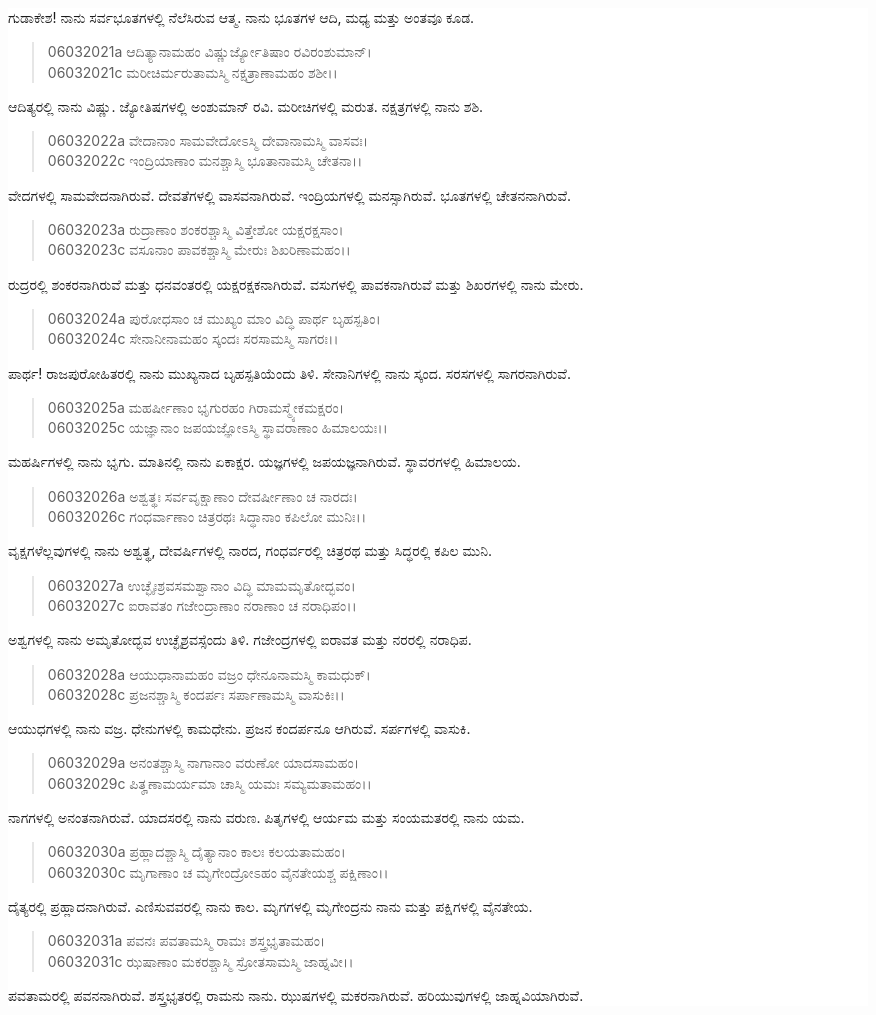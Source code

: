 ಗುಡಾಕೇಶ! ನಾನು ಸರ್ವಭೂತಗಳಲ್ಲಿ ನೆಲೆಸಿರುವ ಆತ್ಮ. ನಾನು ಭೂತಗಳ ಆದಿ, ಮಧ್ಯ ಮತ್ತು ಅಂತವೂ ಕೂಡ.

> 06032021a ಆದಿತ್ಯಾನಾಮಹಂ ವಿಷ್ಣುರ್ಜ್ಯೋತಿಷಾಂ ರವಿರಂಶುಮಾನ್।   
06032021c ಮರೀಚಿರ್ಮರುತಾಮಸ್ಮಿ ನಕ್ಷತ್ರಾಣಾಮಹಂ ಶಶೀ।।

ಆದಿತ್ಯರಲ್ಲಿ ನಾನು ವಿಷ್ಣು. ಜ್ಯೋತಿಷಗಳಲ್ಲಿ ಅಂಶುಮಾನ್ ರವಿ. ಮರೀಚಿಗಳಲ್ಲಿ ಮರುತ. ನಕ್ಷತ್ರಗಳಲ್ಲಿ ನಾನು ಶಶಿ.

> 06032022a ವೇದಾನಾಂ ಸಾಮವೇದೋಽಸ್ಮಿ ದೇವಾನಾಮಸ್ಮಿ ವಾಸವಃ।   
06032022c ಇಂದ್ರಿಯಾಣಾಂ ಮನಶ್ಚಾಸ್ಮಿ ಭೂತಾನಾಮಸ್ಮಿ ಚೇತನಾ।।

ವೇದಗಳಲ್ಲಿ ಸಾಮವೇದನಾಗಿರುವೆ. ದೇವತೆಗಳಲ್ಲಿ ವಾಸವನಾಗಿರುವೆ. ಇಂದ್ರಿಯಗಳಲ್ಲಿ ಮನಸ್ಸಾಗಿರುವೆ. ಭೂತಗಳಲ್ಲಿ ಚೇತನನಾಗಿರುವೆ.

> 06032023a ರುದ್ರಾಣಾಂ ಶಂಕರಶ್ಚಾಸ್ಮಿ ವಿತ್ತೇಶೋ ಯಕ್ಷರಕ್ಷಸಾಂ।   
06032023c ವಸೂನಾಂ ಪಾವಕಶ್ಚಾಸ್ಮಿ ಮೇರುಃ ಶಿಖರಿಣಾಮಹಂ।।

ರುದ್ರರಲ್ಲಿ ಶಂಕರನಾಗಿರುವೆ ಮತ್ತು ಧನವಂತರಲ್ಲಿ ಯಕ್ಷರಕ್ಷಕನಾಗಿರುವೆ. ವಸುಗಳಲ್ಲಿ ಪಾವಕನಾಗಿರುವೆ ಮತ್ತು ಶಿಖರಗಳಲ್ಲಿ ನಾನು ಮೇರು.

> 06032024a ಪುರೋಧಸಾಂ ಚ ಮುಖ್ಯಂ ಮಾಂ ವಿದ್ಧಿ ಪಾರ್ಥ ಬೃಹಸ್ಪತಿಂ।   
06032024c ಸೇನಾನೀನಾಮಹಂ ಸ್ಕಂದಃ ಸರಸಾಮಸ್ಮಿ ಸಾಗರಃ।।

ಪಾರ್ಥ! ರಾಜಪುರೋಹಿತರಲ್ಲಿ ನಾನು ಮುಖ್ಯನಾದ ಬೃಹಸ್ಪತಿಯೆಂದು ತಿಳಿ. ಸೇನಾನಿಗಳಲ್ಲಿ ನಾನು ಸ್ಕಂದ. ಸರಸಗಳಲ್ಲಿ ಸಾಗರನಾಗಿರುವೆ.

> 06032025a ಮಹರ್ಷೀಣಾಂ ಭೃಗುರಹಂ ಗಿರಾಮಸ್ಮ್ಯೇಕಮಕ್ಷರಂ।   
06032025c ಯಜ್ಞಾನಾಂ ಜಪಯಜ್ಞೋಽಸ್ಮಿ ಸ್ಥಾವರಾಣಾಂ ಹಿಮಾಲಯಃ।।

ಮಹರ್ಷಿಗಳಲ್ಲಿ ನಾನು ಭೃಗು. ಮಾತಿನಲ್ಲಿ ನಾನು ಏಕಾಕ್ಷರ. ಯಜ್ಞಗಳಲ್ಲಿ ಜಪಯಜ್ಞನಾಗಿರುವೆ. ಸ್ಥಾವರಗಳಲ್ಲಿ ಹಿಮಾಲಯ.

> 06032026a ಅಶ್ವತ್ಥಃ ಸರ್ವವೃಕ್ಷಾಣಾಂ ದೇವರ್ಷೀಣಾಂ ಚ ನಾರದಃ।   
06032026c ಗಂಧರ್ವಾಣಾಂ ಚಿತ್ರರಥಃ ಸಿದ್ಧಾನಾಂ ಕಪಿಲೋ ಮುನಿಃ।।

ವೃಕ್ಷಗಳೆಲ್ಲವುಗಳಲ್ಲಿ ನಾನು ಅಶ್ವತ್ಥ, ದೇವರ್ಷಿಗಳಲ್ಲಿ ನಾರದ, ಗಂಧರ್ವರಲ್ಲಿ ಚಿತ್ರರಥ ಮತ್ತು ಸಿದ್ಧರಲ್ಲಿ ಕಪಿಲ ಮುನಿ.

> 06032027a ಉಚ್ಛೈಃಶ್ರವಸಮಶ್ವಾನಾಂ ವಿದ್ಧಿ ಮಾಮಮೃತೋದ್ಭವಂ।   
06032027c ಐರಾವತಂ ಗಜೇಂದ್ರಾಣಾಂ ನರಾಣಾಂ ಚ ನರಾಧಿಪಂ।।

ಅಶ್ವಗಳಲ್ಲಿ ನಾನು ಅಮೃತೋದ್ಭವ ಉಚ್ಛೈಶ್ರವಸ್ಸೆಂದು ತಿಳಿ. ಗಜೇಂದ್ರಗಳಲ್ಲಿ ಐರಾವತ ಮತ್ತು ನರರಲ್ಲಿ ನರಾಧಿಪ.

> 06032028a ಆಯುಧಾನಾಮಹಂ ವಜ್ರಂ ಧೇನೂನಾಮಸ್ಮಿ ಕಾಮಧುಕ್।   
06032028c ಪ್ರಜನಶ್ಚಾಸ್ಮಿ ಕಂದರ್ಪಃ ಸರ್ಪಾಣಾಮಸ್ಮಿ ವಾಸುಕಿಃ।।

ಆಯುಧಗಳಲ್ಲಿ ನಾನು ವಜ್ರ. ಧೇನುಗಳಲ್ಲಿ ಕಾಮಧೇನು. ಪ್ರಜನ ಕಂದರ್ಪನೂ ಆಗಿರುವೆ. ಸರ್ಪಗಳಲ್ಲಿ ವಾಸುಕಿ.

> 06032029a ಅನಂತಶ್ಚಾಸ್ಮಿ ನಾಗಾನಾಂ ವರುಣೋ ಯಾದಸಾಮಹಂ।   
06032029c ಪಿತೄಣಾಮರ್ಯಮಾ ಚಾಸ್ಮಿ ಯಮಃ ಸಮ್ಯಮತಾಮಹಂ।।

ನಾಗಗಳಲ್ಲಿ ಅನಂತನಾಗಿರುವೆ. ಯಾದಸರಲ್ಲಿ ನಾನು ವರುಣ. ಪಿತೃಗಳಲ್ಲಿ ಆರ್ಯಮ ಮತ್ತು ಸಂಯಮತರಲ್ಲಿ ನಾನು ಯಮ.

> 06032030a ಪ್ರಹ್ಲಾದಶ್ಚಾಸ್ಮಿ ದೈತ್ಯಾನಾಂ ಕಾಲಃ ಕಲಯತಾಮಹಂ।   
06032030c ಮೃಗಾಣಾಂ ಚ ಮೃಗೇಂದ್ರೋಽಹಂ ವೈನತೇಯಶ್ಚ ಪಕ್ಷಿಣಾಂ।।

ದೈತ್ಯರಲ್ಲಿ ಪ್ರಹ್ಲಾದನಾಗಿರುವೆ. ಎಣಿಸುವವರಲ್ಲಿ ನಾನು ಕಾಲ. ಮೃಗಗಳಲ್ಲಿ ಮೃಗೇಂದ್ರನು ನಾನು ಮತ್ತು ಪಕ್ಷಿಗಳಲ್ಲಿ ವೈನತೇಯ.

> 06032031a ಪವನಃ ಪವತಾಮಸ್ಮಿ ರಾಮಃ ಶಸ್ತ್ರಭೃತಾಮಹಂ।   
06032031c ಝಷಾಣಾಂ ಮಕರಶ್ಚಾಸ್ಮಿ ಸ್ರೋತಸಾಮಸ್ಮಿ ಜಾಹ್ನವೀ।।

ಪವತಾಮರಲ್ಲಿ ಪವನನಾಗಿರುವೆ. ಶಸ್ತ್ರಭೃತರಲ್ಲಿ ರಾಮನು ನಾನು. ಝುಷಗಳಲ್ಲಿ ಮಕರನಾಗಿರುವೆ. ಹರಿಯುವುಗಳಲ್ಲಿ ಜಾಹ್ನವಿಯಾಗಿರುವೆ.
